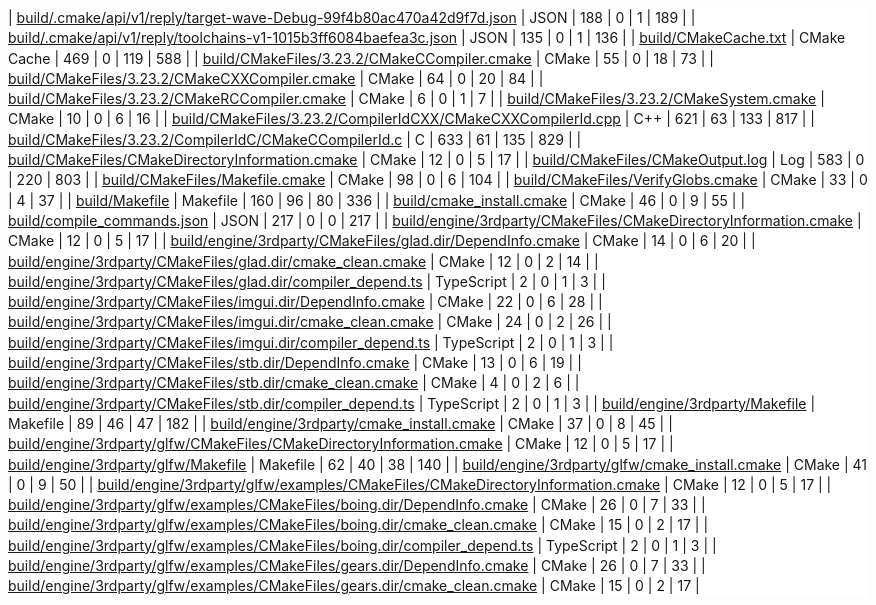 | [build/.cmake/api/v1/reply/target-wave-Debug-99f4b80ac470a42d9f7d.json](/build/.cmake/api/v1/reply/target-wave-Debug-99f4b80ac470a42d9f7d.json) | JSON | 188 | 0 | 1 | 189 |
| [build/.cmake/api/v1/reply/toolchains-v1-1015b3ff6084baefea3c.json](/build/.cmake/api/v1/reply/toolchains-v1-1015b3ff6084baefea3c.json) | JSON | 135 | 0 | 1 | 136 |
| [build/CMakeCache.txt](/build/CMakeCache.txt) | CMake Cache | 469 | 0 | 119 | 588 |
| [build/CMakeFiles/3.23.2/CMakeCCompiler.cmake](/build/CMakeFiles/3.23.2/CMakeCCompiler.cmake) | CMake | 55 | 0 | 18 | 73 |
| [build/CMakeFiles/3.23.2/CMakeCXXCompiler.cmake](/build/CMakeFiles/3.23.2/CMakeCXXCompiler.cmake) | CMake | 64 | 0 | 20 | 84 |
| [build/CMakeFiles/3.23.2/CMakeRCCompiler.cmake](/build/CMakeFiles/3.23.2/CMakeRCCompiler.cmake) | CMake | 6 | 0 | 1 | 7 |
| [build/CMakeFiles/3.23.2/CMakeSystem.cmake](/build/CMakeFiles/3.23.2/CMakeSystem.cmake) | CMake | 10 | 0 | 6 | 16 |
| [build/CMakeFiles/3.23.2/CompilerIdCXX/CMakeCXXCompilerId.cpp](/build/CMakeFiles/3.23.2/CompilerIdCXX/CMakeCXXCompilerId.cpp) | C++ | 621 | 63 | 133 | 817 |
| [build/CMakeFiles/3.23.2/CompilerIdC/CMakeCCompilerId.c](/build/CMakeFiles/3.23.2/CompilerIdC/CMakeCCompilerId.c) | C | 633 | 61 | 135 | 829 |
| [build/CMakeFiles/CMakeDirectoryInformation.cmake](/build/CMakeFiles/CMakeDirectoryInformation.cmake) | CMake | 12 | 0 | 5 | 17 |
| [build/CMakeFiles/CMakeOutput.log](/build/CMakeFiles/CMakeOutput.log) | Log | 583 | 0 | 220 | 803 |
| [build/CMakeFiles/Makefile.cmake](/build/CMakeFiles/Makefile.cmake) | CMake | 98 | 0 | 6 | 104 |
| [build/CMakeFiles/VerifyGlobs.cmake](/build/CMakeFiles/VerifyGlobs.cmake) | CMake | 33 | 0 | 4 | 37 |
| [build/Makefile](/build/Makefile) | Makefile | 160 | 96 | 80 | 336 |
| [build/cmake_install.cmake](/build/cmake_install.cmake) | CMake | 46 | 0 | 9 | 55 |
| [build/compile_commands.json](/build/compile_commands.json) | JSON | 217 | 0 | 0 | 217 |
| [build/engine/3rdparty/CMakeFiles/CMakeDirectoryInformation.cmake](/build/engine/3rdparty/CMakeFiles/CMakeDirectoryInformation.cmake) | CMake | 12 | 0 | 5 | 17 |
| [build/engine/3rdparty/CMakeFiles/glad.dir/DependInfo.cmake](/build/engine/3rdparty/CMakeFiles/glad.dir/DependInfo.cmake) | CMake | 14 | 0 | 6 | 20 |
| [build/engine/3rdparty/CMakeFiles/glad.dir/cmake_clean.cmake](/build/engine/3rdparty/CMakeFiles/glad.dir/cmake_clean.cmake) | CMake | 12 | 0 | 2 | 14 |
| [build/engine/3rdparty/CMakeFiles/glad.dir/compiler_depend.ts](/build/engine/3rdparty/CMakeFiles/glad.dir/compiler_depend.ts) | TypeScript | 2 | 0 | 1 | 3 |
| [build/engine/3rdparty/CMakeFiles/imgui.dir/DependInfo.cmake](/build/engine/3rdparty/CMakeFiles/imgui.dir/DependInfo.cmake) | CMake | 22 | 0 | 6 | 28 |
| [build/engine/3rdparty/CMakeFiles/imgui.dir/cmake_clean.cmake](/build/engine/3rdparty/CMakeFiles/imgui.dir/cmake_clean.cmake) | CMake | 24 | 0 | 2 | 26 |
| [build/engine/3rdparty/CMakeFiles/imgui.dir/compiler_depend.ts](/build/engine/3rdparty/CMakeFiles/imgui.dir/compiler_depend.ts) | TypeScript | 2 | 0 | 1 | 3 |
| [build/engine/3rdparty/CMakeFiles/stb.dir/DependInfo.cmake](/build/engine/3rdparty/CMakeFiles/stb.dir/DependInfo.cmake) | CMake | 13 | 0 | 6 | 19 |
| [build/engine/3rdparty/CMakeFiles/stb.dir/cmake_clean.cmake](/build/engine/3rdparty/CMakeFiles/stb.dir/cmake_clean.cmake) | CMake | 4 | 0 | 2 | 6 |
| [build/engine/3rdparty/CMakeFiles/stb.dir/compiler_depend.ts](/build/engine/3rdparty/CMakeFiles/stb.dir/compiler_depend.ts) | TypeScript | 2 | 0 | 1 | 3 |
| [build/engine/3rdparty/Makefile](/build/engine/3rdparty/Makefile) | Makefile | 89 | 46 | 47 | 182 |
| [build/engine/3rdparty/cmake_install.cmake](/build/engine/3rdparty/cmake_install.cmake) | CMake | 37 | 0 | 8 | 45 |
| [build/engine/3rdparty/glfw/CMakeFiles/CMakeDirectoryInformation.cmake](/build/engine/3rdparty/glfw/CMakeFiles/CMakeDirectoryInformation.cmake) | CMake | 12 | 0 | 5 | 17 |
| [build/engine/3rdparty/glfw/Makefile](/build/engine/3rdparty/glfw/Makefile) | Makefile | 62 | 40 | 38 | 140 |
| [build/engine/3rdparty/glfw/cmake_install.cmake](/build/engine/3rdparty/glfw/cmake_install.cmake) | CMake | 41 | 0 | 9 | 50 |
| [build/engine/3rdparty/glfw/examples/CMakeFiles/CMakeDirectoryInformation.cmake](/build/engine/3rdparty/glfw/examples/CMakeFiles/CMakeDirectoryInformation.cmake) | CMake | 12 | 0 | 5 | 17 |
| [build/engine/3rdparty/glfw/examples/CMakeFiles/boing.dir/DependInfo.cmake](/build/engine/3rdparty/glfw/examples/CMakeFiles/boing.dir/DependInfo.cmake) | CMake | 26 | 0 | 7 | 33 |
| [build/engine/3rdparty/glfw/examples/CMakeFiles/boing.dir/cmake_clean.cmake](/build/engine/3rdparty/glfw/examples/CMakeFiles/boing.dir/cmake_clean.cmake) | CMake | 15 | 0 | 2 | 17 |
| [build/engine/3rdparty/glfw/examples/CMakeFiles/boing.dir/compiler_depend.ts](/build/engine/3rdparty/glfw/examples/CMakeFiles/boing.dir/compiler_depend.ts) | TypeScript | 2 | 0 | 1 | 3 |
| [build/engine/3rdparty/glfw/examples/CMakeFiles/gears.dir/DependInfo.cmake](/build/engine/3rdparty/glfw/examples/CMakeFiles/gears.dir/DependInfo.cmake) | CMake | 26 | 0 | 7 | 33 |
| [build/engine/3rdparty/glfw/examples/CMakeFiles/gears.dir/cmake_clean.cmake](/build/engine/3rdparty/glfw/examples/CMakeFiles/gears.dir/cmake_clean.cmake) | CMake | 15 | 0 | 2 | 17 |